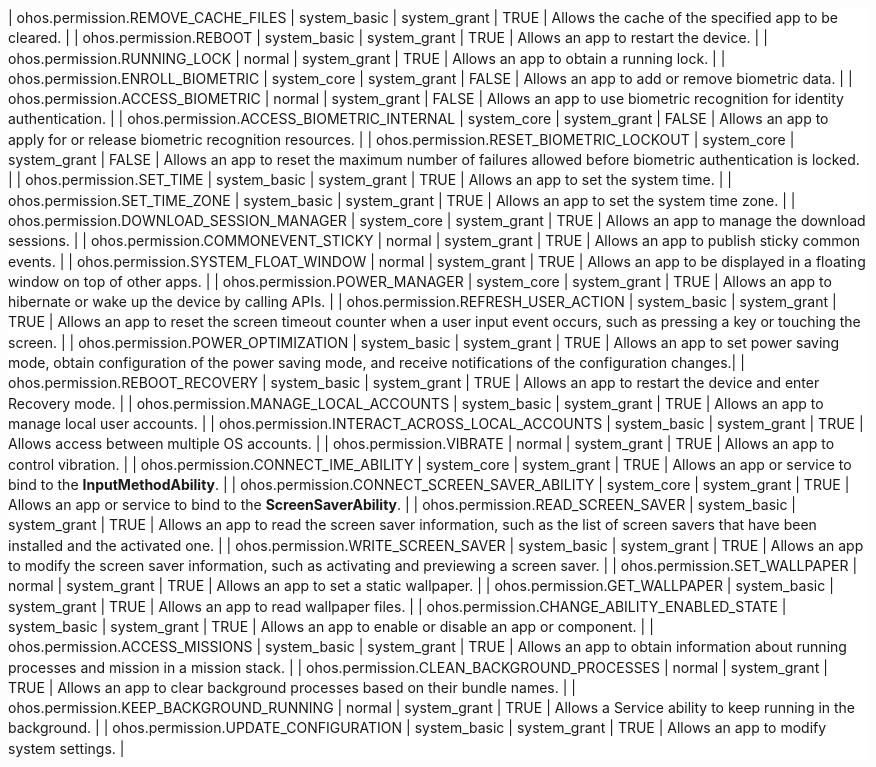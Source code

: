| ohos.permission.REMOVE_CACHE_FILES                       | system_basic | system_grant | TRUE    | Allows the cache of the specified app to be cleared.                                    |
| ohos.permission.REBOOT                                   | system_basic | system_grant | TRUE    | Allows an app to restart the device.                                          |
| ohos.permission.RUNNING_LOCK                             | normal       | system_grant | TRUE    | Allows an app to obtain a running lock.              |
| ohos.permission.ENROLL_BIOMETRIC                         | system_core  | system_grant | FALSE   | Allows an app to add or remove biometric data.                            |
| ohos.permission.ACCESS_BIOMETRIC                         | normal       | system_grant | FALSE   | Allows an app to use biometric recognition for identity authentication.                  |
| ohos.permission.ACCESS_BIOMETRIC_INTERNAL                | system_core  | system_grant | FALSE   | Allows an app to apply for or release biometric recognition resources.                      |
| ohos.permission.RESET_BIOMETRIC_LOCKOUT                  | system_core  | system_grant | FALSE   | Allows an app to reset the maximum number of failures allowed before biometric authentication is locked.                    |
| ohos.permission.SET_TIME                                 | system_basic | system_grant | TRUE    | Allows an app to set the system time.                                      |
| ohos.permission.SET_TIME_ZONE                            | system_basic | system_grant | TRUE    | Allows an app to set the system time zone.                                      |
| ohos.permission.DOWNLOAD_SESSION_MANAGER                 | system_core  | system_grant | TRUE    | Allows an app to manage the download sessions.                                  |
| ohos.permission.COMMONEVENT_STICKY                       | normal       | system_grant | TRUE    | Allows an app to publish sticky common events.                                  |
| ohos.permission.SYSTEM_FLOAT_WINDOW                      | normal       | system_grant | TRUE    | Allows an app to be displayed in a floating window on top of other apps.                                  |
| ohos.permission.POWER_MANAGER                            | system_core  | system_grant | TRUE    | Allows an app to hibernate or wake up the device by calling APIs.        |
| ohos.permission.REFRESH_USER_ACTION                      | system_basic | system_grant | TRUE    | Allows an app to reset the screen timeout counter when a user input event occurs, such as pressing a key or touching the screen.                |
| ohos.permission.POWER_OPTIMIZATION                       | system_basic | system_grant | TRUE    | Allows an app to set power saving mode, obtain configuration of the power saving mode, and receive notifications of the configuration changes.|
| ohos.permission.REBOOT_RECOVERY                          | system_basic | system_grant | TRUE    | Allows an app to restart the device and enter Recovery mode.                        |
| ohos.permission.MANAGE_LOCAL_ACCOUNTS                    | system_basic | system_grant | TRUE    | Allows an app to manage local user accounts.                                  |
| ohos.permission.INTERACT_ACROSS_LOCAL_ACCOUNTS           | system_basic | system_grant | TRUE    | Allows access between multiple OS accounts.                              |
| ohos.permission.VIBRATE                                  | normal       | system_grant | TRUE    | Allows an app to control vibration.                                      |
| ohos.permission.CONNECT_IME_ABILITY                      | system_core  | system_grant | TRUE    | Allows an app or service to bind to the **InputMethodAbility**.                 |
| ohos.permission.CONNECT_SCREEN_SAVER_ABILITY             | system_core  | system_grant | TRUE    | Allows an app or service to bind to the **ScreenSaverAbility**.                   |
| ohos.permission.READ_SCREEN_SAVER                        | system_basic | system_grant | TRUE    | Allows an app to read the screen saver information, such as the list of screen savers that have been installed and the activated one.                                  |
| ohos.permission.WRITE_SCREEN_SAVER                       | system_basic | system_grant | TRUE    | Allows an app to modify the screen saver information, such as activating and previewing a screen saver.                                  |
| ohos.permission.SET_WALLPAPER                            | normal       | system_grant | TRUE    | Allows an app to set a static wallpaper.                                      |
| ohos.permission.GET_WALLPAPER                            | system_basic | system_grant | TRUE    | Allows an app to read wallpaper files.                                      |
| ohos.permission.CHANGE_ABILITY_ENABLED_STATE             | system_basic | system_grant | TRUE    | Allows an app to enable or disable an app or component.                            |
| ohos.permission.ACCESS_MISSIONS                          | system_basic | system_grant | TRUE    | Allows an app to obtain information about running processes and mission in a mission stack.                                    |
| ohos.permission.CLEAN_BACKGROUND_PROCESSES               | normal       | system_grant | TRUE    | Allows an app to clear background processes based on their bundle names.                          |
| ohos.permission.KEEP_BACKGROUND_RUNNING                  | normal       | system_grant | TRUE    | Allows a Service ability to keep running in the background.                         |
| ohos.permission.UPDATE_CONFIGURATION                     | system_basic | system_grant | TRUE    | Allows an app to modify system settings.                                          |